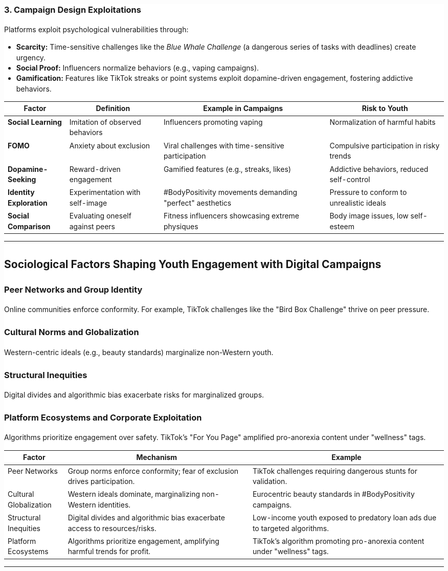 ### 3. **Campaign Design Exploitations**  
Platforms exploit psychological vulnerabilities through:  
- **Scarcity:** Time-sensitive challenges like the *Blue Whale Challenge* (a dangerous series of tasks with deadlines) create urgency.  
- **Social Proof:** Influencers normalize behaviors (e.g., vaping campaigns).  
- **Gamification:** Features like TikTok streaks or point systems exploit dopamine-driven engagement, fostering addictive behaviors.  

| **Factor**               | **Definition**                                                                 | **Example in Campaigns**                                                                 | **Risk to Youth**                                  |  
|--------------------------|-------------------------------------------------------------------------------|---------------------------------------------------------------------------------------|--------------------------------------------------|  
| **Social Learning**       | Imitation of observed behaviors                                               | Influencers promoting vaping                                                           | Normalization of harmful habits                  |  
| **FOMO**                 | Anxiety about exclusion                                                       | Viral challenges with time-sensitive participation                                       | Compulsive participation in risky trends         |  
| **Dopamine-Seeking**      | Reward-driven engagement                                                      | Gamified features (e.g., streaks, likes)                                                 | Addictive behaviors, reduced self-control         |  
| **Identity Exploration**  | Experimentation with self-image                                               | #BodyPositivity movements demanding "perfect" aesthetics                                | Pressure to conform to unrealistic ideals        |  
| **Social Comparison**     | Evaluating oneself against peers                                               | Fitness influencers showcasing extreme physiques                                        | Body image issues, low self-esteem                |  

---

## Sociological Factors Shaping Youth Engagement with Digital Campaigns  

### Peer Networks and Group Identity  
Online communities enforce conformity. For example, TikTok challenges like the "Bird Box Challenge" thrive on peer pressure.  

### Cultural Norms and Globalization  
Western-centric ideals (e.g., beauty standards) marginalize non-Western youth.  

### Structural Inequities  
Digital divides and algorithmic bias exacerbate risks for marginalized groups.  

### Platform Ecosystems and Corporate Exploitation  
Algorithms prioritize engagement over safety. TikTok’s "For You Page" amplified pro-anorexia content under "wellness" tags.  

| **Factor**               | **Mechanism**                                                                 | **Example**                                                                 |  
|--------------------------|-------------------------------------------------------------------------------|-----------------------------------------------------------------------------|  
| Peer Networks             | Group norms enforce conformity; fear of exclusion drives participation.       | TikTok challenges requiring dangerous stunts for validation.                |  
| Cultural Globalization    | Western ideals dominate, marginalizing non-Western identities.                | Eurocentric beauty standards in #BodyPositivity campaigns.                   |  
| Structural Inequities     | Digital divides and algorithmic bias exacerbate access to resources/risks.    | Low-income youth exposed to predatory loan ads due to targeted algorithms.  |  
| Platform Ecosystems       | Algorithms prioritize engagement, amplifying harmful trends for profit.       | TikTok’s algorithm promoting pro-anorexia content under "wellness" tags.    |  

---
